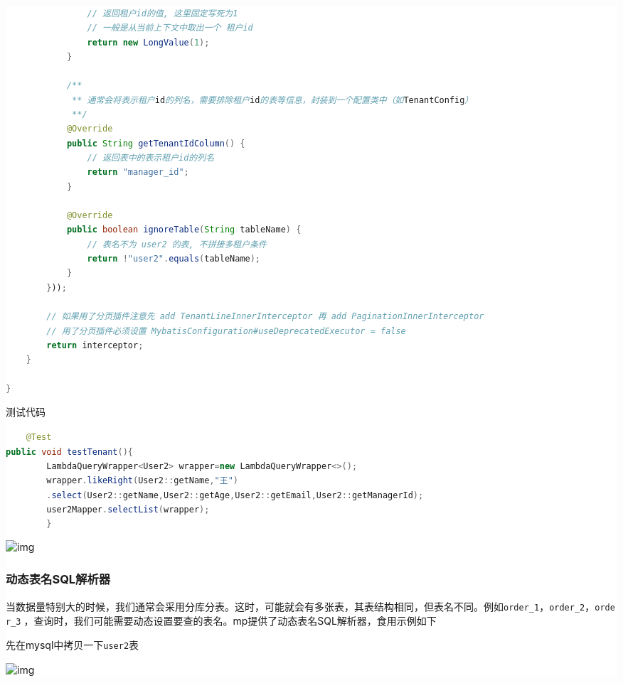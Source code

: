 ```java
                // 返回租户id的值, 这里固定写死为1
                // 一般是从当前上下文中取出一个 租户id
                return new LongValue(1);
            }

            /**
             ** 通常会将表示租户id的列名，需要排除租户id的表等信息，封装到一个配置类中（如TenantConfig）
             **/
            @Override
            public String getTenantIdColumn() {
                // 返回表中的表示租户id的列名
                return "manager_id";
            }

            @Override
            public boolean ignoreTable(String tableName) {
                // 表名不为 user2 的表, 不拼接多租户条件
                return !"user2".equals(tableName);
            }
        }));

        // 如果用了分页插件注意先 add TenantLineInnerInterceptor 再 add PaginationInnerInterceptor
        // 用了分页插件必须设置 MybatisConfiguration#useDeprecatedExecutor = false
        return interceptor;
    }

}

```

测试代码

```java
    @Test
public void testTenant(){
        LambdaQueryWrapper<User2> wrapper=new LambdaQueryWrapper<>();
        wrapper.likeRight(User2::getName,"王")
        .select(User2::getName,User2::getAge,User2::getEmail,User2::getManagerId);
        user2Mapper.selectList(wrapper);
        }

```

![img](https://p3-juejin.byteimg.com/tos-cn-i-k3u1fbpfcp/c34ec3a62d58423b8fe664e334bbabf8~tplv-k3u1fbpfcp-zoom-1.image)

### 动态表名SQL解析器

当数据量特别大的时候，我们通常会采用分库分表。这时，可能就会有多张表，其表结构相同，但表名不同。例如`order_1`，`order_2`，`order_3`
，查询时，我们可能需要动态设置要查的表名。mp提供了动态表名SQL解析器，食用示例如下

先在mysql中拷贝一下`user2`表

![img](https://p3-juejin.byteimg.com/tos-cn-i-k3u1fbpfcp/07265365b5e64b0faa29a80d3854b343~tplv-k3u1fbpfcp-zoom-1.image)
